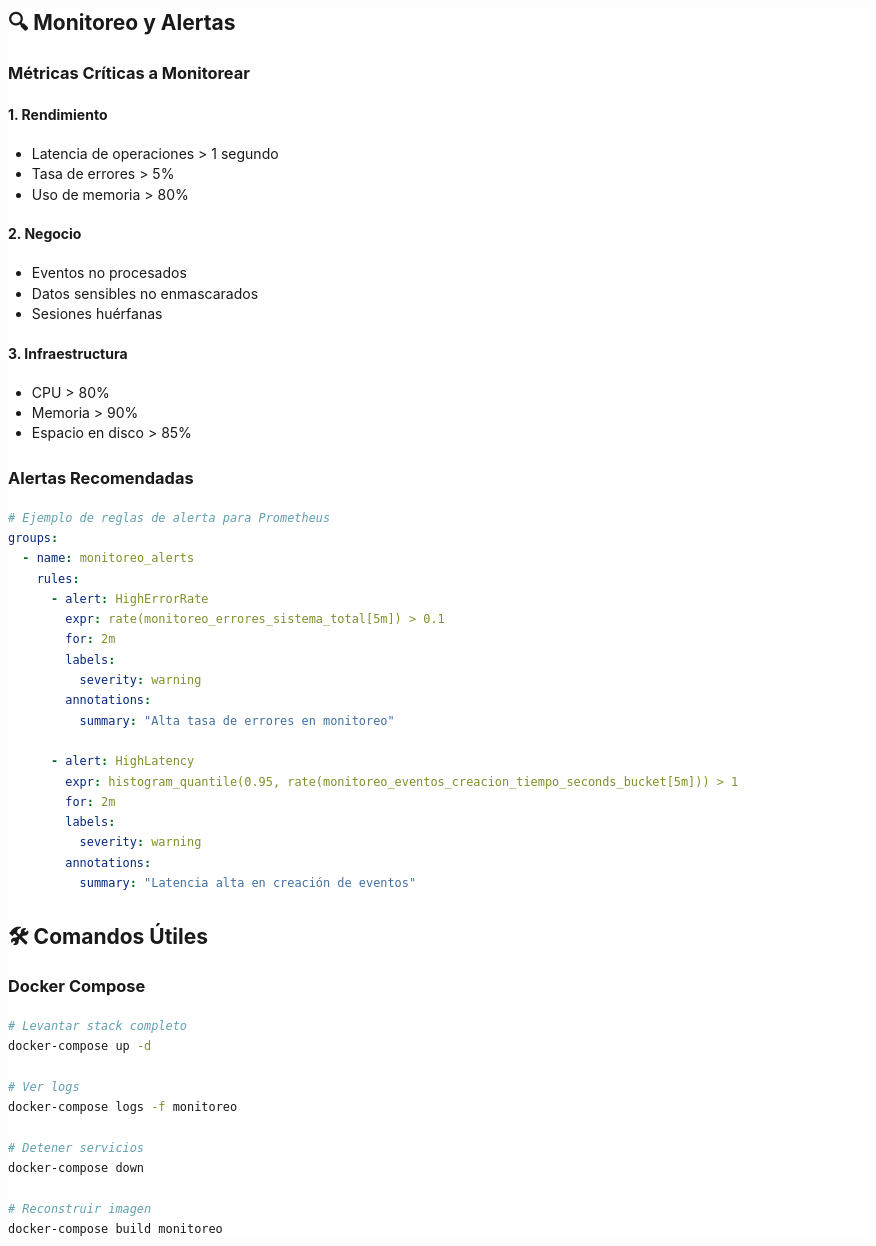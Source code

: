 ## 🔍 **Monitoreo y Alertas**

### **Métricas Críticas a Monitorear**

#### **1. Rendimiento**
- Latencia de operaciones > 1 segundo
- Tasa de errores > 5%
- Uso de memoria > 80%

#### **2. Negocio**
- Eventos no procesados
- Datos sensibles no enmascarados
- Sesiones huérfanas

#### **3. Infraestructura**
- CPU > 80%
- Memoria > 90%
- Espacio en disco > 85%

### **Alertas Recomendadas**
```yaml
# Ejemplo de reglas de alerta para Prometheus
groups:
  - name: monitoreo_alerts
    rules:
      - alert: HighErrorRate
        expr: rate(monitoreo_errores_sistema_total[5m]) > 0.1
        for: 2m
        labels:
          severity: warning
        annotations:
          summary: "Alta tasa de errores en monitoreo"
          
      - alert: HighLatency
        expr: histogram_quantile(0.95, rate(monitoreo_eventos_creacion_tiempo_seconds_bucket[5m])) > 1
        for: 2m
        labels:
          severity: warning
        annotations:
          summary: "Latencia alta en creación de eventos"
```

## 🛠️ **Comandos Útiles**

### **Docker Compose**
```bash
# Levantar stack completo
docker-compose up -d

# Ver logs
docker-compose logs -f monitoreo

# Detener servicios
docker-compose down

# Reconstruir imagen
docker-compose build monitoreo
```
